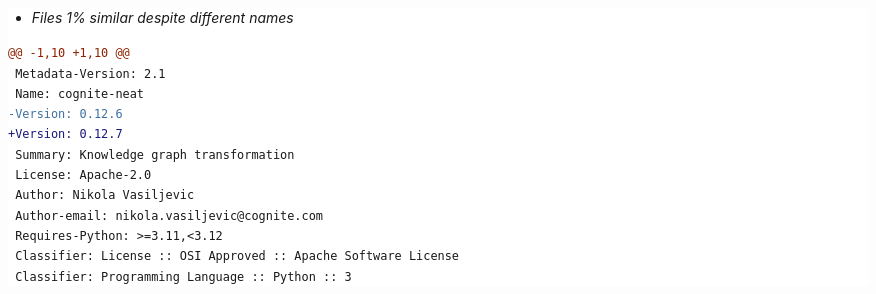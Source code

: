  * *Files 1% similar despite different names*

```diff
@@ -1,10 +1,10 @@
 Metadata-Version: 2.1
 Name: cognite-neat
-Version: 0.12.6
+Version: 0.12.7
 Summary: Knowledge graph transformation
 License: Apache-2.0
 Author: Nikola Vasiljevic
 Author-email: nikola.vasiljevic@cognite.com
 Requires-Python: >=3.11,<3.12
 Classifier: License :: OSI Approved :: Apache Software License
 Classifier: Programming Language :: Python :: 3
```

